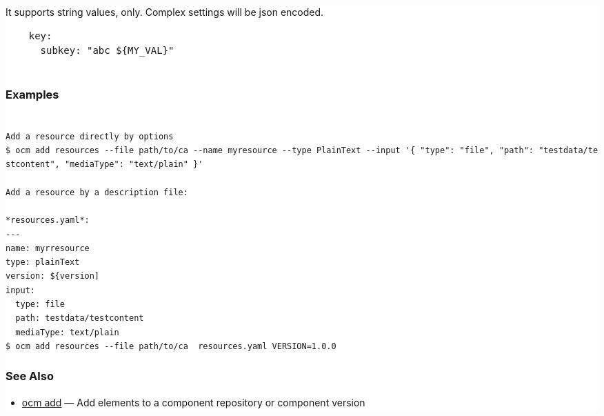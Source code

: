   It supports string values, only. Complex settings will be json encoded.
  <pre>
    key:
      subkey: "abc ${MY_VAL}"
  </pre>
  


### Examples

```

Add a resource directly by options
$ ocm add resources --file path/to/ca --name myresource --type PlainText --input '{ "type": "file", "path": "testdata/testcontent", "mediaType": "text/plain" }'

Add a resource by a description file:

*resources.yaml*:
---
name: myrresource
type: plainText
version: ${version]
input:
  type: file
  path: testdata/testcontent
  mediaType: text/plain
$ ocm add resources --file path/to/ca  resources.yaml VERSION=1.0.0

```

### See Also

* [ocm add](/docs/cli-reference/add)	 &mdash; Add elements to a component repository or component version

